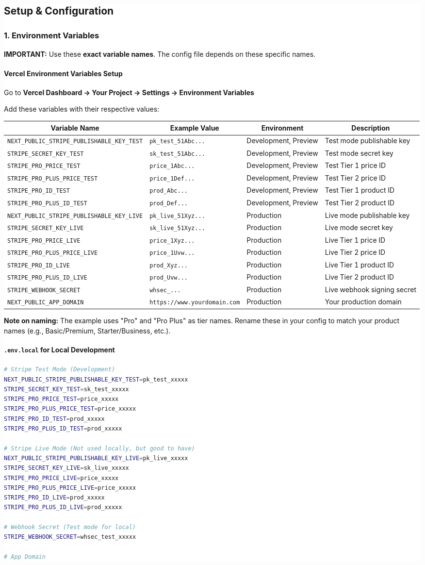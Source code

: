 
## Setup & Configuration

### 1. Environment Variables

**IMPORTANT:** Use these **exact variable names**. The config file depends on these specific names.

#### Vercel Environment Variables Setup

Go to **Vercel Dashboard → Your Project → Settings → Environment Variables**

Add these variables with their respective values:

| Variable Name | Example Value | Environment | Description |
|--------------|---------------|-------------|-------------|
| `NEXT_PUBLIC_STRIPE_PUBLISHABLE_KEY_TEST` | `pk_test_51Abc...` | Development, Preview | Test mode publishable key |
| `STRIPE_SECRET_KEY_TEST` | `sk_test_51Abc...` | Development, Preview | Test mode secret key |
| `STRIPE_PRO_PRICE_TEST` | `price_1Abc...` | Development, Preview | Test Tier 1 price ID |
| `STRIPE_PRO_PLUS_PRICE_TEST` | `price_1Def...` | Development, Preview | Test Tier 2 price ID |
| `STRIPE_PRO_ID_TEST` | `prod_Abc...` | Development, Preview | Test Tier 1 product ID |
| `STRIPE_PRO_PLUS_ID_TEST` | `prod_Def...` | Development, Preview | Test Tier 2 product ID |
| `NEXT_PUBLIC_STRIPE_PUBLISHABLE_KEY_LIVE` | `pk_live_51Xyz...` | Production | Live mode publishable key |
| `STRIPE_SECRET_KEY_LIVE` | `sk_live_51Xyz...` | Production | Live mode secret key |
| `STRIPE_PRO_PRICE_LIVE` | `price_1Xyz...` | Production | Live Tier 1 price ID |
| `STRIPE_PRO_PLUS_PRICE_LIVE` | `price_1Uvw...` | Production | Live Tier 2 price ID |
| `STRIPE_PRO_ID_LIVE` | `prod_Xyz...` | Production | Live Tier 1 product ID |
| `STRIPE_PRO_PLUS_ID_LIVE` | `prod_Uvw...` | Production | Live Tier 2 product ID |
| `STRIPE_WEBHOOK_SECRET` | `whsec_...` | Production | Live webhook signing secret |
| `NEXT_PUBLIC_APP_DOMAIN` | `https://www.yourdomain.com` | Production | Your production domain |

**Note on naming:** The example uses "Pro" and "Pro Plus" as tier names. Rename these in your config to match your product names (e.g., Basic/Premium, Starter/Business, etc.).

#### `.env.local` for Local Development

```bash
# Stripe Test Mode (Development)
NEXT_PUBLIC_STRIPE_PUBLISHABLE_KEY_TEST=pk_test_xxxxx
STRIPE_SECRET_KEY_TEST=sk_test_xxxxx
STRIPE_PRO_PRICE_TEST=price_xxxxx
STRIPE_PRO_PLUS_PRICE_TEST=price_xxxxx
STRIPE_PRO_ID_TEST=prod_xxxxx
STRIPE_PRO_PLUS_ID_TEST=prod_xxxxx

# Stripe Live Mode (Not used locally, but good to have)
NEXT_PUBLIC_STRIPE_PUBLISHABLE_KEY_LIVE=pk_live_xxxxx
STRIPE_SECRET_KEY_LIVE=sk_live_xxxxx
STRIPE_PRO_PRICE_LIVE=price_xxxxx
STRIPE_PRO_PLUS_PRICE_LIVE=price_xxxxx
STRIPE_PRO_ID_LIVE=prod_xxxxx
STRIPE_PRO_PLUS_ID_LIVE=prod_xxxxx

# Webhook Secret (Test mode for local)
STRIPE_WEBHOOK_SECRET=whsec_test_xxxxx

# App Domain
```